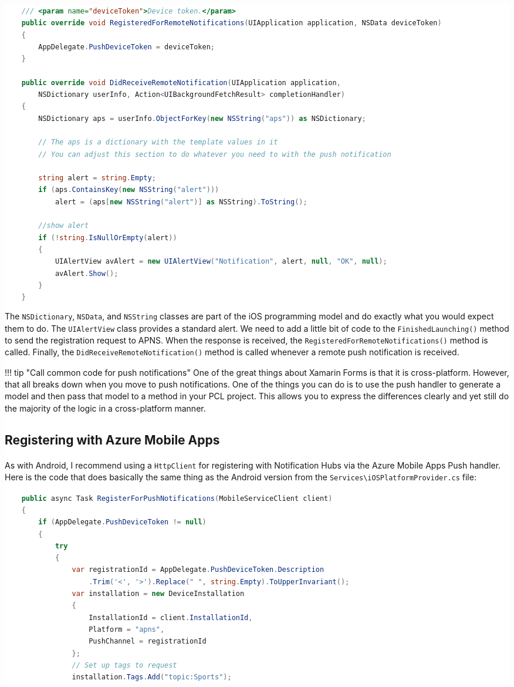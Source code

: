 ```csharp
    /// <param name="deviceToken">Device token.</param>
    public override void RegisteredForRemoteNotifications(UIApplication application, NSData deviceToken)
    {
        AppDelegate.PushDeviceToken = deviceToken;
    }

    public override void DidReceiveRemoteNotification(UIApplication application,
        NSDictionary userInfo, Action<UIBackgroundFetchResult> completionHandler)
    {
        NSDictionary aps = userInfo.ObjectForKey(new NSString("aps")) as NSDictionary;

        // The aps is a dictionary with the template values in it
        // You can adjust this section to do whatever you need to with the push notification

        string alert = string.Empty;
        if (aps.ContainsKey(new NSString("alert")))
            alert = (aps[new NSString("alert")] as NSString).ToString();

        //show alert
        if (!string.IsNullOrEmpty(alert))
        {
            UIAlertView avAlert = new UIAlertView("Notification", alert, null, "OK", null);
            avAlert.Show();
        }
    }
```

The `NSDictionary`, `NSData`, and `NSString` classes are part of the iOS programming model and do exactly what you would expect them to do.  The `UIAlertView` class provides a standard alert.  We need to add a little bit of code to the `FinishedLaunching()` method to send the registration request to APNS.  When the response is received, the `RegisteredForRemoteNotifications()` method is called.  Finally, the `DidReceiveRemoteNotification()` method is called whenever a remote push notification is received.

!!! tip "Call common code for push notifications"
    One of the great things about Xamarin Forms is that it is cross-platform.  However, that all breaks down when you move to push notifications.  One of the things you can do is to use the push handler to generate a model and then pass that model to a method in your PCL project.  This allows you to express the differences clearly and yet still do the majority of the logic in a cross-platform manner.

## Registering with Azure Mobile Apps

As with Android, I recommend using a `HttpClient` for registering with Notification Hubs via the Azure Mobile Apps Push handler.  Here is the code that does basically the same thing as the Android version from the `Services\iOSPlatformProvider.cs` file:

```csharp
    public async Task RegisterForPushNotifications(MobileServiceClient client)
    {
        if (AppDelegate.PushDeviceToken != null)
        {
            try
            {
                var registrationId = AppDelegate.PushDeviceToken.Description
                    .Trim('<', '>').Replace(" ", string.Empty).ToUpperInvariant();
                var installation = new DeviceInstallation
                {
                    InstallationId = client.InstallationId,
                    Platform = "apns",
                    PushChannel = registrationId
                };
                // Set up tags to request
                installation.Tags.Add("topic:Sports");
```

[img1]: ./img/push-ios-1.PNG
[img2]: ./img/push-ios-2.PNG
[img3]: ./img/push-ios-3.PNG
[img4]: ./img/push-ios-4.PNG
[img5]: ./img/push-ios-5.PNG
[img6]: ./img/push-ios-6.PNG
[img7]: ./img/push-ios-7.PNG
[img8]: ./img/push-ios-8.PNG
[img9]: ./img/push-ios-9.PNG
[Azure portal]: https;//portal.azure.com/
[NodeJS]: https://nodejs.org/en/download/
[tools]: https://github.com/adrianhall/develop-mobile-apps-with-csharp-and-azure/tree/main/tools
[1]: http://developer.apple.com/account
[2]: https://developer.apple.com/library/content/documentation/IDEs/Conceptual/AppDistributionGuide/MaintainingProfiles/MaintainingProfiles.html#//apple_ref/doc/uid/TP40012582-CH30-SW991
[3]: https://developer.apple.com/library/content/documentation/IDEs/Conceptual/AppDistributionGuide/MaintainingProfiles/MaintainingProfiles.html
[4]: https://developer.apple.com/library/content/documentation/IDEs/Conceptual/AppDistributionGuide/MaintainingProfiles/MaintainingProfiles.html#//apple_ref/doc/uid/TP40012582-CH30-SW10
[5]: https://forums.xamarin.com/discussion/13497
[6]: https://developer.xamarin.com/guides/ios/application_fundamentals/backgrounding/part_3_ios_backgrounding_techniques/updating_an_application_in_the_background/
[7]: http://osxdaily.com/2016/08/17/disable-two-factor-authentication-apple-id/